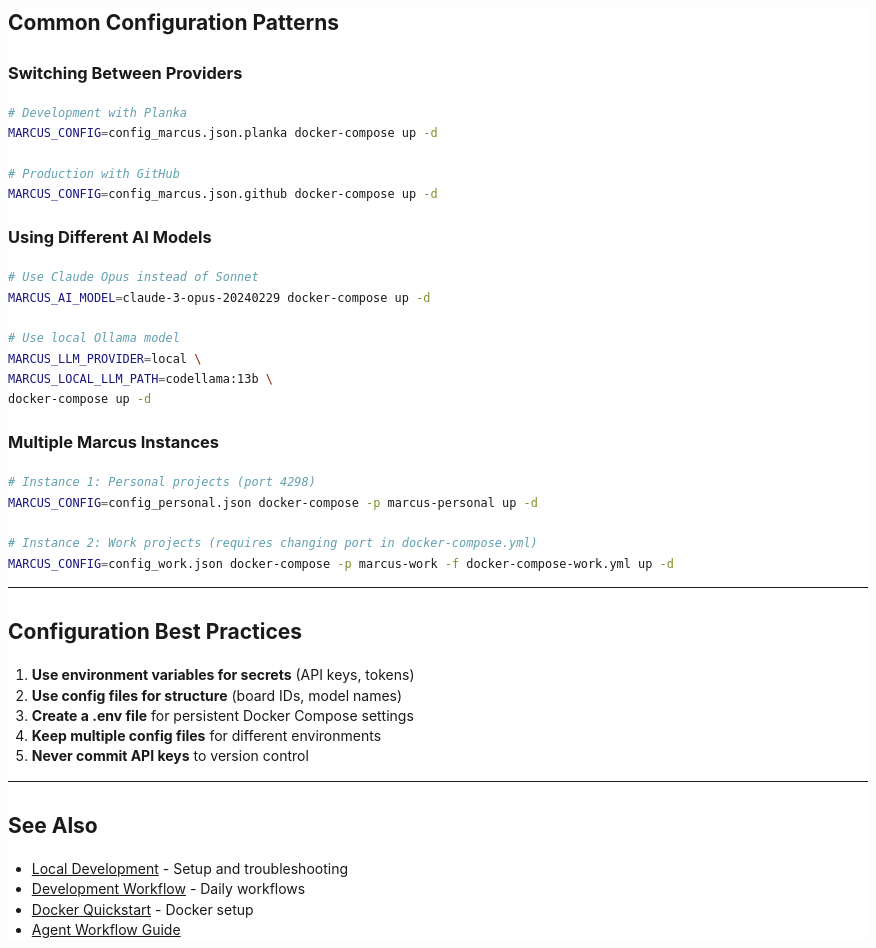 
## Common Configuration Patterns

### Switching Between Providers

```bash
# Development with Planka
MARCUS_CONFIG=config_marcus.json.planka docker-compose up -d

# Production with GitHub
MARCUS_CONFIG=config_marcus.json.github docker-compose up -d
```

### Using Different AI Models

```bash
# Use Claude Opus instead of Sonnet
MARCUS_AI_MODEL=claude-3-opus-20240229 docker-compose up -d

# Use local Ollama model
MARCUS_LLM_PROVIDER=local \
MARCUS_LOCAL_LLM_PATH=codellama:13b \
docker-compose up -d
```

### Multiple Marcus Instances

```bash
# Instance 1: Personal projects (port 4298)
MARCUS_CONFIG=config_personal.json docker-compose -p marcus-personal up -d

# Instance 2: Work projects (requires changing port in docker-compose.yml)
MARCUS_CONFIG=config_work.json docker-compose -p marcus-work -f docker-compose-work.yml up -d
```

---

## Configuration Best Practices

1. **Use environment variables for secrets** (API keys, tokens)
2. **Use config files for structure** (board IDs, model names)
3. **Create a .env file** for persistent Docker Compose settings
4. **Keep multiple config files** for different environments
5. **Never commit API keys** to version control

---

## See Also

- [Local Development](local-development.md) - Setup and troubleshooting
- [Development Workflow](development-workflow.md) - Daily workflows
- [Docker Quickstart](../../DOCKER_QUICKSTART.md) - Docker setup
- [Agent Workflow Guide](../guides/agent-workflows/agent-workflow.md)
